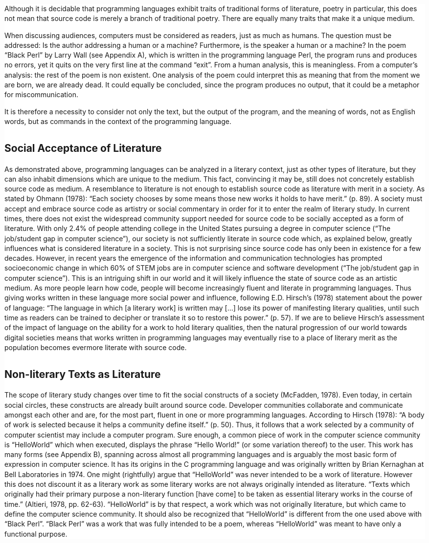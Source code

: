 Although it is decidable that programming languages exhibit traits of traditional forms of literature, poetry in particular, this does not mean that source code is merely a branch of traditional poetry. There are equally many traits that make it a unique medium. 

When discussing audiences, computers must be considered as readers, just as much as humans. The question must be addressed: Is the author addressing a human or a machine? Furthermore, is the speaker a human or a machine? In the poem “Black Perl” by Larry Wall (see Appendix A), which is written in the programming language Perl, the program runs and produces no errors, yet it quits on the very first line at the command “exit”. From a human analysis, this is meaningless. From a computer’s analysis: the rest of the poem is non existent. One analysis of the poem could interpret this as meaning that from the moment we are born, we are already dead. It could equally be concluded, since the program produces no output, that it could be a metaphor for miscommunication. 

It is therefore a necessity to consider not only the text, but the output of the program, and the meaning of words, not as English words, but as commands in the context of the programming language. 

## Social Acceptance of Literature

As demonstrated above, programming languages can be analyzed in a literary context, just as other types of literature, but they can also inhabit dimensions which are unique to the medium. This fact, convincing it may be, still does not concretely establish source code as medium. A resemblance to literature is not enough to establish source code as literature with merit in a society. As stated by Ohmann (1978): “Each society chooses by some means those new works it holds to have merit.” (p. 89). A society must accept and embrace source code as artistry or social commentary in order for it to enter the realm of literary study. In current times, there does not exist the widespread community support needed for source code to be socially accepted as a form of literature. With only 2.4% of people attending college in the United States pursuing a degree in computer science (“The job/student gap in computer science”), our society is not sufficiently literate in source code which, as explained below, greatly influences what is considered literature in a society. This is not surprising since source code has only been in existence for a few decades. However, in recent years the emergence of the information and communication technologies has prompted socioeconomic change in which 60% of STEM jobs are in computer science and software development (“The job/student gap in computer science”). This is an intriguing shift in our world and it will likely influence the state of source code as an artistic medium. As more people learn how code, people will become increasingly fluent and literate in programming languages. Thus giving works written in these language more social power and influence, following E.D. Hirsch’s (1978) statement about the power of language: “The language in which [a literary work] is written may […] lose its power of manifesting literary qualities, until such time as readers can be trained to decipher or translate it so to restore this power.” (p. 57). If we are to believe Hirsch’s assessment of the impact of language on the ability for a work to hold literary qualities, then the natural progression of our world towards digital societies means that works written in programming languages may eventually rise to a place of literary merit as the population becomes evermore literate with source code. 

## Non-literary Texts as Literature

The scope of literary study changes over time to fit the social constructs of a society (McFadden, 1978). Even today, in certain social circles, these constructs are already built around source code. Developer communities collaborate and communicate amongst each other and are, for the most part, fluent in one or more programming languages. According to Hirsch (1978): “A body of work is selected because it helps a community define itself.” (p. 50). Thus, it follows that a work selected by a community of computer scientist may include a computer program. Sure enough, a common piece of work in the computer science community is “HelloWorld” which when executed, displays the phrase “Hello World!” (or some variation thereof) to the user. This work has many forms (see Appendix B), spanning across almost all programming languages and is arguably the most basic form of expression in computer science. It has its origins in the C programming language and was originally written by Brian Kernaghan at Bell Laboratories in 1974. One might (rightfully) argue that “HelloWorld” was never intended to be a work of literature. However this does not discount it as a literary work as some literary works are not always originally intended as literature. “Texts which originally had their primary purpose a non-literary function [have come] to be taken as essential literary works in the course of time.” (Altieri, 1978, pp. 62-63). “HelloWorld” is by that respect, a work which was not originally literature, but which came to define the computer science community. It should also be recognized that “HelloWorld” is different from the one used above with “Black Perl”. “Black Perl” was a work that was fully intended to be a poem, whereas “HelloWorld” was meant to have only a functional purpose.
